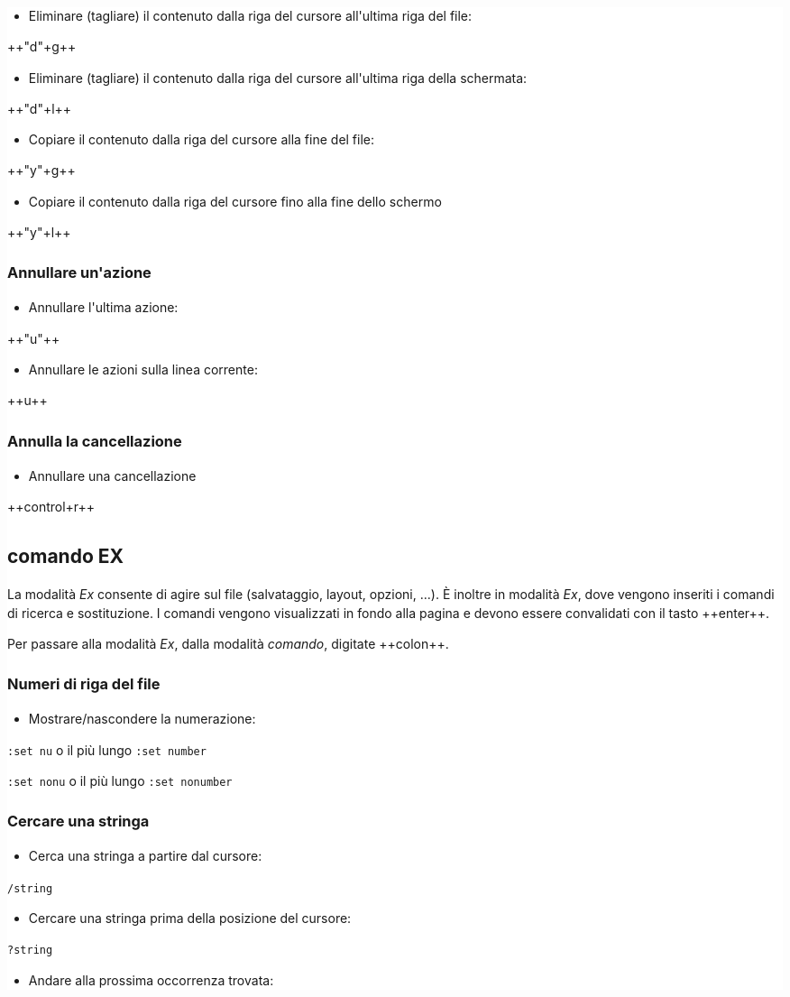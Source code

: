 * Eliminare (tagliare) il contenuto dalla riga del cursore all'ultima riga del file:

++"d"+g++

* Eliminare (tagliare) il contenuto dalla riga del cursore all'ultima riga della schermata:

++"d"+l++

* Copiare il contenuto dalla riga del cursore alla fine del file:

++"y"+g++

* Copiare il contenuto dalla riga del cursore fino alla fine dello schermo

++"y"+l++

### Annullare un'azione

* Annullare l'ultima azione:

++"u"++

* Annullare le azioni sulla linea corrente:

++u++

### Annulla la cancellazione

* Annullare una cancellazione

++control+r++

## comando EX

La modalità *Ex* consente di agire sul file (salvataggio, layout, opzioni, ...). È inoltre in modalità *Ex*, dove vengono inseriti i comandi di ricerca e sostituzione. I comandi vengono visualizzati in fondo alla pagina e devono essere convalidati con il tasto ++enter++.

Per passare alla modalità *Ex*, dalla modalità *comando*, digitate ++colon++.

### Numeri di riga del file

* Mostrare/nascondere la numerazione:

`:set nu` o il più lungo `:set number`

`:set nonu`  o il più lungo `:set nonumber`

### Cercare una stringa

* Cerca una stringa a partire dal cursore:

`/string`

* Cercare una stringa prima della posizione del cursore:

`?string`

* Andare alla prossima occorrenza trovata:
